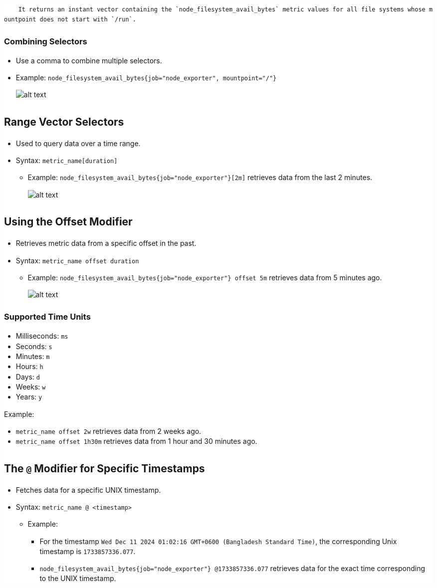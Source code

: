         It returns an instant vector containing the `node_filesystem_avail_bytes` metric values for all file systems whose mountpoint does not start with `/run`.

### Combining Selectors
- Use a comma to combine multiple selectors.
- Example: `node_filesystem_avail_bytes{job="node_exporter", mountpoint="/"}`

    ![alt text](https://raw.githubusercontent.com/poridhiEng/poridhi-labs/87e2faa5791ef084229170ef8156365973343c89/Poridhi%20Labs/Observability%20and%20Monitoring/Prometheus%20Labs/Lab%2010/images/image-12.png)

## Range Vector Selectors

- Used to query data over a time range.
- Syntax: `metric_name[duration]`

  - Example: `node_filesystem_avail_bytes{job="node_exporter"}[2m]` retrieves data from the last 2 minutes.

    ![alt text](https://raw.githubusercontent.com/poridhiEng/poridhi-labs/87e2faa5791ef084229170ef8156365973343c89/Poridhi%20Labs/Observability%20and%20Monitoring/Prometheus%20Labs/Lab%2010/images/image-13.png)

## Using the Offset Modifier

- Retrieves metric data from a specific offset in the past.
- Syntax: `metric_name offset duration`

  - Example: `node_filesystem_avail_bytes{job="node_exporter"} offset 5m` retrieves data from 5 minutes ago.

    ![alt text](https://raw.githubusercontent.com/poridhiEng/poridhi-labs/87e2faa5791ef084229170ef8156365973343c89/Poridhi%20Labs/Observability%20and%20Monitoring/Prometheus%20Labs/Lab%2010/images/image-14.png)

### Supported Time Units
- Milliseconds: `ms`
- Seconds: `s`
- Minutes: `m`
- Hours: `h`
- Days: `d`
- Weeks: `w`
- Years: `y`

Example:
- `metric_name offset 2w` retrieves data from 2 weeks ago.
- `metric_name offset 1h30m` retrieves data from 1 hour and 30 minutes ago.

## The `@` Modifier for Specific Timestamps

- Fetches data for a specific UNIX timestamp.
- Syntax: `metric_name @ <timestamp>`

  - Example: 
    - For the timestamp `Wed Dec 11 2024 01:02:16 GMT+0600 (Bangladesh Standard Time)`, the corresponding Unix timestamp is `1733857336.077`.

    - `node_filesystem_avail_bytes{job="node_exporter"} @1733857336.077` retrieves data for the exact time corresponding to the UNIX timestamp.
